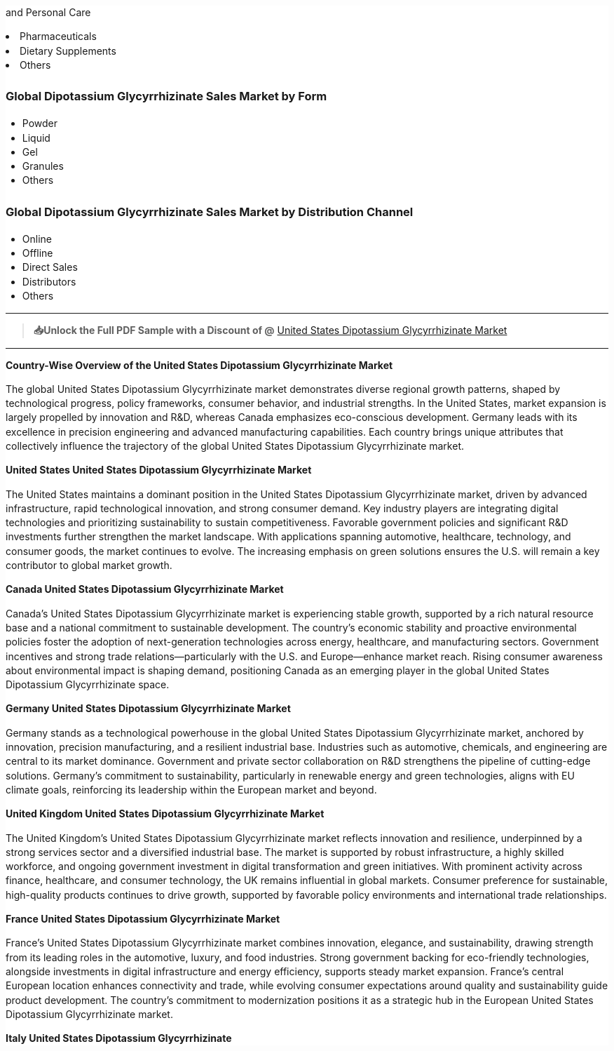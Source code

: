 and Personal Care</li><li>Pharmaceuticals</li><li>Dietary Supplements</li><li>Others</li></ul><h3>Global Dipotassium Glycyrrhizinate Sales Market by Form</h3><ul><li>Powder</li><li>Liquid</li><li>Gel</li><li>Granules</li><li>Others</li></ul><h3>Global Dipotassium Glycyrrhizinate Sales Market by Distribution Channel</h3><ul><li>Online</li><li>Offline</li><li>Direct Sales</li><li>Distributors</li><li>Others</li></ul></p><hr /><blockquote><p><strong>📥Unlock the Full PDF Sample with a Discount of @</strong> <a href="https://www.marketresearchintellect.com/ask-for-discount/?rid=971894&amp;utm_source=Github-April&amp;utm_medium=016">United States Dipotassium Glycyrrhizinate Market</a></p></blockquote><hr /><p class="" data-start="217" data-end="261"><strong data-start="217" data-end="261">Country-Wise Overview of the United States Dipotassium Glycyrrhizinate Market</strong></p><p class="" data-start="263" data-end="774">The global United States Dipotassium Glycyrrhizinate market demonstrates diverse regional growth patterns, shaped by technological progress, policy frameworks, consumer behavior, and industrial strengths. In the United States, market expansion is largely propelled by innovation and R&amp;D, whereas Canada emphasizes eco-conscious development. Germany leads with its excellence in precision engineering and advanced manufacturing capabilities. Each country brings unique attributes that collectively influence the trajectory of the global United States Dipotassium Glycyrrhizinate market.</p><p class="" data-start="776" data-end="1421"><strong data-start="776" data-end="805">United States United States Dipotassium Glycyrrhizinate Market</strong></p><p class="" data-start="776" data-end="1421">The United States maintains a dominant position in the United States Dipotassium Glycyrrhizinate market, driven by advanced infrastructure, rapid technological innovation, and strong consumer demand. Key industry players are integrating digital technologies and prioritizing sustainability to sustain competitiveness. Favorable government policies and significant R&amp;D investments further strengthen the market landscape. With applications spanning automotive, healthcare, technology, and consumer goods, the market continues to evolve. The increasing emphasis on green solutions ensures the U.S. will remain a key contributor to global market growth.</p><p class="" data-start="1423" data-end="2019"><strong data-start="1423" data-end="1445">Canada United States Dipotassium Glycyrrhizinate Market</strong></p><p class="" data-start="1423" data-end="2019">Canada&rsquo;s United States Dipotassium Glycyrrhizinate market is experiencing stable growth, supported by a rich natural resource base and a national commitment to sustainable development. The country&rsquo;s economic stability and proactive environmental policies foster the adoption of next-generation technologies across energy, healthcare, and manufacturing sectors. Government incentives and strong trade relations&mdash;particularly with the U.S. and Europe&mdash;enhance market reach. Rising consumer awareness about environmental impact is shaping demand, positioning Canada as an emerging player in the global United States Dipotassium Glycyrrhizinate space.</p><p class="" data-start="2021" data-end="2591"><strong data-start="2021" data-end="2044">Germany United States Dipotassium Glycyrrhizinate Market</strong></p><p class="" data-start="2021" data-end="2591">Germany stands as a technological powerhouse in the global United States Dipotassium Glycyrrhizinate market, anchored by innovation, precision manufacturing, and a resilient industrial base. Industries such as automotive, chemicals, and engineering are central to its market dominance. Government and private sector collaboration on R&amp;D strengthens the pipeline of cutting-edge solutions. Germany&rsquo;s commitment to sustainability, particularly in renewable energy and green technologies, aligns with EU climate goals, reinforcing its leadership within the European market and beyond.</p><p class="" data-start="2593" data-end="3221"><strong data-start="2593" data-end="2623">United Kingdom United States Dipotassium Glycyrrhizinate Market</strong></p><p class="" data-start="2593" data-end="3221">The United Kingdom&rsquo;s United States Dipotassium Glycyrrhizinate market reflects innovation and resilience, underpinned by a strong services sector and a diversified industrial base. The market is supported by robust infrastructure, a highly skilled workforce, and ongoing government investment in digital transformation and green initiatives. With prominent activity across finance, healthcare, and consumer technology, the UK remains influential in global markets. Consumer preference for sustainable, high-quality products continues to drive growth, supported by favorable policy environments and international trade relationships.</p><p class="" data-start="3223" data-end="3838"><strong data-start="3223" data-end="3245">France United States Dipotassium Glycyrrhizinate Market</strong></p><p class="" data-start="3223" data-end="3838">France&rsquo;s United States Dipotassium Glycyrrhizinate market combines innovation, elegance, and sustainability, drawing strength from its leading roles in the automotive, luxury, and food industries. Strong government backing for eco-friendly technologies, alongside investments in digital infrastructure and energy efficiency, supports steady market expansion. France&rsquo;s central European location enhances connectivity and trade, while evolving consumer expectations around quality and sustainability guide product development. The country&rsquo;s commitment to modernization positions it as a strategic hub in the European United States Dipotassium Glycyrrhizinate market.</p><p class="" data-start="3840" data-end="4422"><strong data-start="3840" data-end="3861">Italy United States Dipotassium Glycyrrhizinate